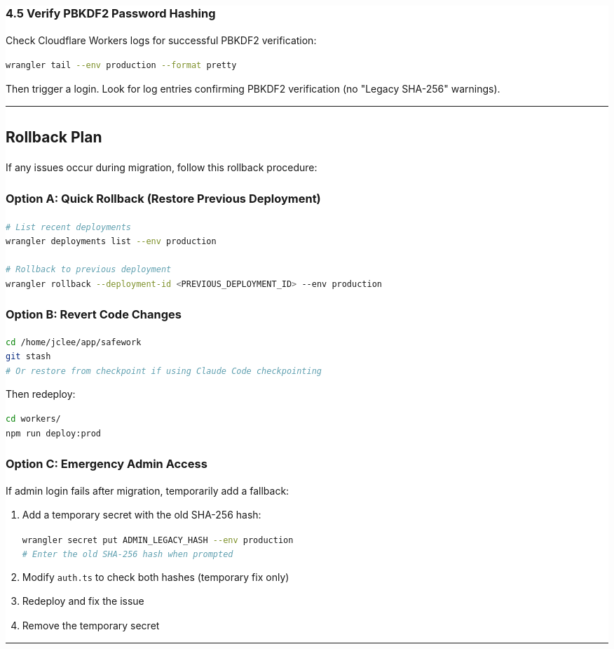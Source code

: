 ### 4.5 Verify PBKDF2 Password Hashing

Check Cloudflare Workers logs for successful PBKDF2 verification:

```bash
wrangler tail --env production --format pretty
```

Then trigger a login. Look for log entries confirming PBKDF2 verification (no "Legacy SHA-256" warnings).

---

## Rollback Plan

If any issues occur during migration, follow this rollback procedure:

### Option A: Quick Rollback (Restore Previous Deployment)

```bash
# List recent deployments
wrangler deployments list --env production

# Rollback to previous deployment
wrangler rollback --deployment-id <PREVIOUS_DEPLOYMENT_ID> --env production
```

### Option B: Revert Code Changes

```bash
cd /home/jclee/app/safework
git stash
# Or restore from checkpoint if using Claude Code checkpointing
```

Then redeploy:

```bash
cd workers/
npm run deploy:prod
```

### Option C: Emergency Admin Access

If admin login fails after migration, temporarily add a fallback:

1. Add a temporary secret with the old SHA-256 hash:
   ```bash
   wrangler secret put ADMIN_LEGACY_HASH --env production
   # Enter the old SHA-256 hash when prompted
   ```

2. Modify `auth.ts` to check both hashes (temporary fix only)

3. Redeploy and fix the issue

4. Remove the temporary secret

---
